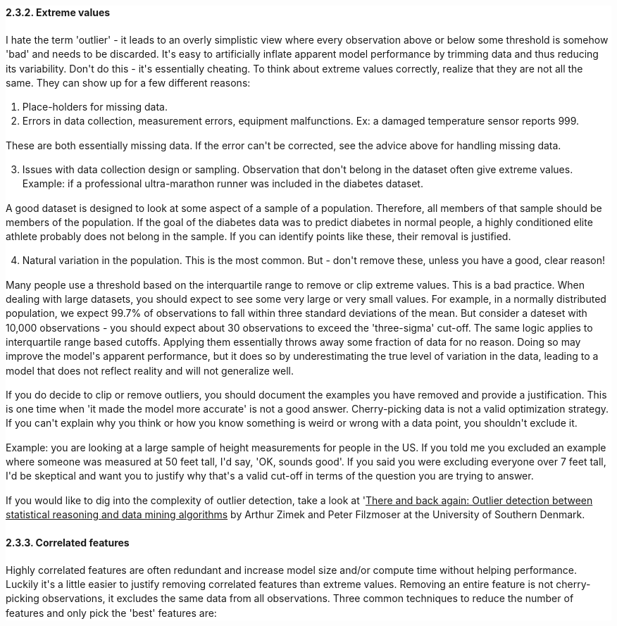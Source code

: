 #### 2.3.2. Extreme values

I hate the term 'outlier' - it leads to an overly simplistic view where every observation above or below some threshold is somehow 'bad' and needs to be discarded. It's easy to artificially inflate apparent model performance by trimming data and thus reducing its variability. Don't do this - it's essentially cheating. To think about extreme values correctly, realize that they are not all the same. They can show up for a few different reasons:

1. Place-holders for missing data.
2. Errors in data collection, measurement errors, equipment malfunctions. Ex: a damaged temperature sensor reports 999.

These are both essentially missing data. If the error can't be corrected, see the advice above for handling missing data.

3. Issues with data collection design or sampling. Observation that don't belong in the dataset often give extreme values. Example: if a professional ultra-marathon runner was included in the diabetes dataset.

A good dataset is designed to look at some aspect of a sample of a population. Therefore, all members of that sample should be members of the population. If the goal of the diabetes data was to predict diabetes in normal people, a highly conditioned elite athlete probably does not belong in the sample. If you can identify points like these, their removal is justified.

4. Natural variation in the population. This is the most common. But - don't remove these, unless you have a good, clear reason!

Many people use a threshold based on the interquartile range to remove or clip extreme values. This is a bad practice. When dealing with large datasets, you should expect to see some very large or very small values. For example, in a normally distributed population, we expect 99.7% of observations to fall within three standard deviations of the mean. But consider a dateset with 10,000 observations - you should expect about 30 observations to exceed the 'three-sigma' cut-off. The same logic applies to interquartile range based cutoffs. Applying them essentially throws away some fraction of data for no reason. Doing so may improve the model's apparent performance, but it does so by underestimating the true level of variation in the data, leading to a model that does not reflect reality and will not generalize well.

If you do decide to clip or remove outliers, you should document the examples you have removed and provide a justification. This is one time when 'it made the model more accurate' is not a good answer. Cherry-picking data is not a valid optimization strategy. If you can't explain why you think or how you know something is weird or wrong with a data point, you shouldn't exclude it.

Example: you are looking at a large sample of height measurements for people in the US. If you told me you excluded an example where someone was measured at 50 feet tall, I'd say, 'OK, sounds good'. If you said you were excluding everyone over 7 feet tall, I'd be skeptical and want you to justify why that's a valid cut-off in terms of the question you are trying to answer.

If you would like to dig into the complexity of outlier detection, take a look at '[There and back again: Outlier detection between statistical reasoning and data mining algorithms](https://findresearcher.sdu.dk:8443/ws/files/153197807/There_and_Back_Again.pdf) by Arthur Zimek and Peter Filzmoser at the University of Southern Denmark.

#### 2.3.3. Correlated features

Highly correlated features are often redundant and increase model size and/or compute time without helping performance. Luckily it's a little easier to justify removing correlated features than extreme values. Removing an entire feature is not cherry-picking observations, it excludes the same data from all observations. Three common techniques to reduce the number of features and only pick the 'best' features are:
